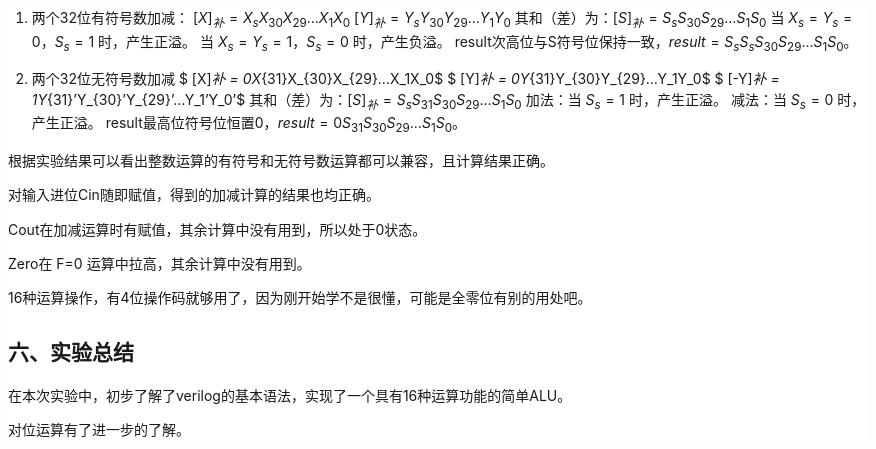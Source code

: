 1.   两个32位有符号数加减：
      $[X]_补 = X_s X_{30}X_{29}…X_1X_0$
      $[Y]_补 = Y_s Y_{30}Y_{29}…Y_1Y_0$
      其和（差）为：$[S]_补 = S_s S_{30}S_{29}…S_1S_0$
      当 $X_s = Y_s = 0$，$S_s = 1$ 时，产生正溢。
      当 $X_s = Y_s = 1$，$S_s = 0$ 时，产生负溢。
      result次高位与S符号位保持一致，$result = S_sS_s S_{30}S_{29}…S_1S_0$。

2.   两个32位无符号数加减
     $ [X]_补 = 0X_{31}X_{30}X_{29}…X_1X_0$
     $ [Y]_补 = 0Y_{31}Y_{30}Y_{29}…Y_1Y_0$
     $ [-Y]_补 = 1Y_{31}’Y_{30}’Y_{29}’…Y_1’Y_0’$
      其和（差）为：$[S]_补 = S_s S_{31}S_{30}S_{29}…S_1S_0$
      加法：当 $S_s = 1$ 时，产生正溢。
      减法：当 $S_s = 0$ 时，产生正溢。
      result最高位符号位恒置0，$result = 0S_{31}S_{30}S_{29}…S_1S_0$。

根据实验结果可以看出整数运算的有符号和无符号数运算都可以兼容，且计算结果正确。

对输入进位Cin随即赋值，得到的加减计算的结果也均正确。

Cout在加减运算时有赋值，其余计算中没有用到，所以处于0状态。

Zero在 F=0 运算中拉高，其余计算中没有用到。

16种运算操作，有4位操作码就够用了，因为刚开始学不是很懂，可能是全零位有别的用处吧。

## 六、实验总结

在本次实验中，初步了解了verilog的基本语法，实现了一个具有16种运算功能的简单ALU。

对位运算有了进一步的了解。